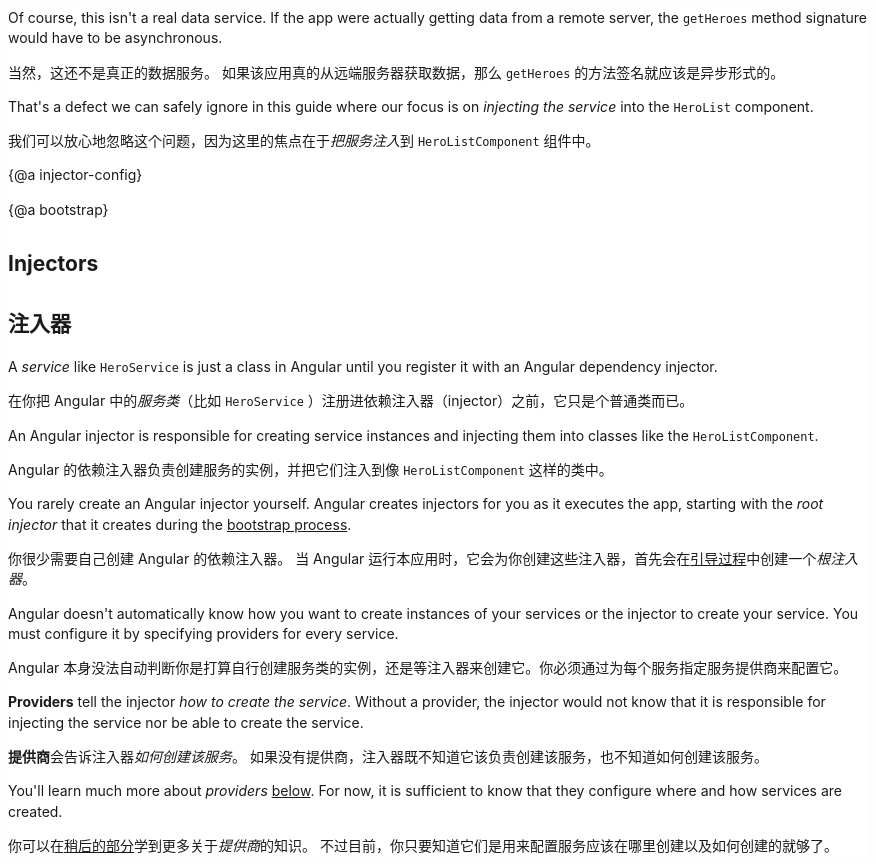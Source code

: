 Of course, this isn't a real data service.
If the app were actually getting data from a remote server, 
the `getHeroes` method signature would have to be asynchronous.

当然，这还不是真正的数据服务。
如果该应用真的从远端服务器获取数据，那么 `getHeroes` 的方法签名就应该是异步形式的。

That's a defect we can safely ignore in this guide where our focus is on
_injecting the service_ into the `HeroList` component.

我们可以放心地忽略这个问题，因为这里的焦点在于*把服务注入*到 `HeroListComponent` 组件中。

{@a injector-config}

{@a bootstrap}

## Injectors

## 注入器

A _service_ like `HeroService` is just a class in Angular until you register it with an Angular dependency injector.

在你把 Angular 中的*服务类*（比如 `HeroService` ）注册进依赖注入器（injector）之前，它只是个普通类而已。

An Angular injector is responsible for creating service instances and injecting them into classes like the `HeroListComponent`.

Angular 的依赖注入器负责创建服务的实例，并把它们注入到像 `HeroListComponent` 这样的类中。

You rarely create an Angular injector yourself.
Angular creates injectors for you as it executes the app,
starting with the _root injector_ that it creates during the [bootstrap process](guide/bootstrapping).

你很少需要自己创建 Angular 的依赖注入器。
当 Angular 运行本应用时，它会为你创建这些注入器，首先会在[引导过程](guide/bootstrapping)中创建一个*根注入器*。

Angular doesn't automatically know how you want to create instances of your services or the injector to create your service. You must configure it by specifying providers for every service.

Angular 本身没法自动判断你是打算自行创建服务类的实例，还是等注入器来创建它。你必须通过为每个服务指定服务提供商来配置它。

**Providers** tell the injector _how to create the service_.
Without a provider, the injector would not know
that it is responsible for injecting the service
nor be able to create the service.

**提供商**会告诉注入器*如何创建该服务*。
如果没有提供商，注入器既不知道它该负责创建该服务，也不知道如何创建该服务。

<div class="alert is-helpful">

You'll learn much more about _providers_ [below](#providers).
For now, it is sufficient to know that they configure where and how services are created.

你可以在[稍后的部分](#providers)学到更多关于*提供商*的知识。
不过目前，你只要知道它们是用来配置服务应该在哪里创建以及如何创建的就够了。
